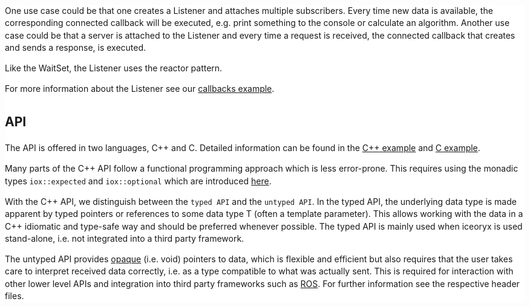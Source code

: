 One use case could be that one creates a Listener and attaches multiple subscribers. Every time new data is available,
the corresponding connected callback will be executed, e.g. print something to the console or calculate an algorithm.
Another use case could be that a server is attached to the Listener and every time a request is received, the
connected callback that creates and sends a response, is executed.

Like the WaitSet, the Listener uses the reactor pattern.

For more information about the Listener see our
[callbacks example](../../../iceoryx_examples/callbacks).

## API

The API is offered in two languages, C++ and C. Detailed information can be found in the
[C++ example](../../../iceoryx_examples/icedelivery) and
[C example](../../../iceoryx_examples/icedelivery_in_c).

Many parts of the C++ API follow a functional programming approach which is less error-prone. This requires using
the monadic types `iox::expected` and `iox::optional` which are introduced
[here](../concepts/how-optional-and-error-values-are-returned-in-iceoryx.md).

With the C++ API, we distinguish between the `typed API` and the `untyped API`. In the typed API, the underlying
data type is made apparent by typed pointers or references to some data type T (often a template parameter). This allows
working with the data in a C++ idiomatic and type-safe way and should be preferred whenever possible. The typed API is
mainly used when iceoryx is used stand-alone, i.e. not integrated into a third party framework.

The untyped API provides [opaque](https://en.wikipedia.org/wiki/Opaque_pointer) (i.e. void) pointers to data, which
is flexible and efficient but also requires that the user takes care to interpret received data correctly, i.e. as
a type compatible to what was actually sent. This is required for interaction with other lower level APIs and
integration into third party frameworks such as [ROS](https://www.ros.org/). For further information see the
respective header files.
